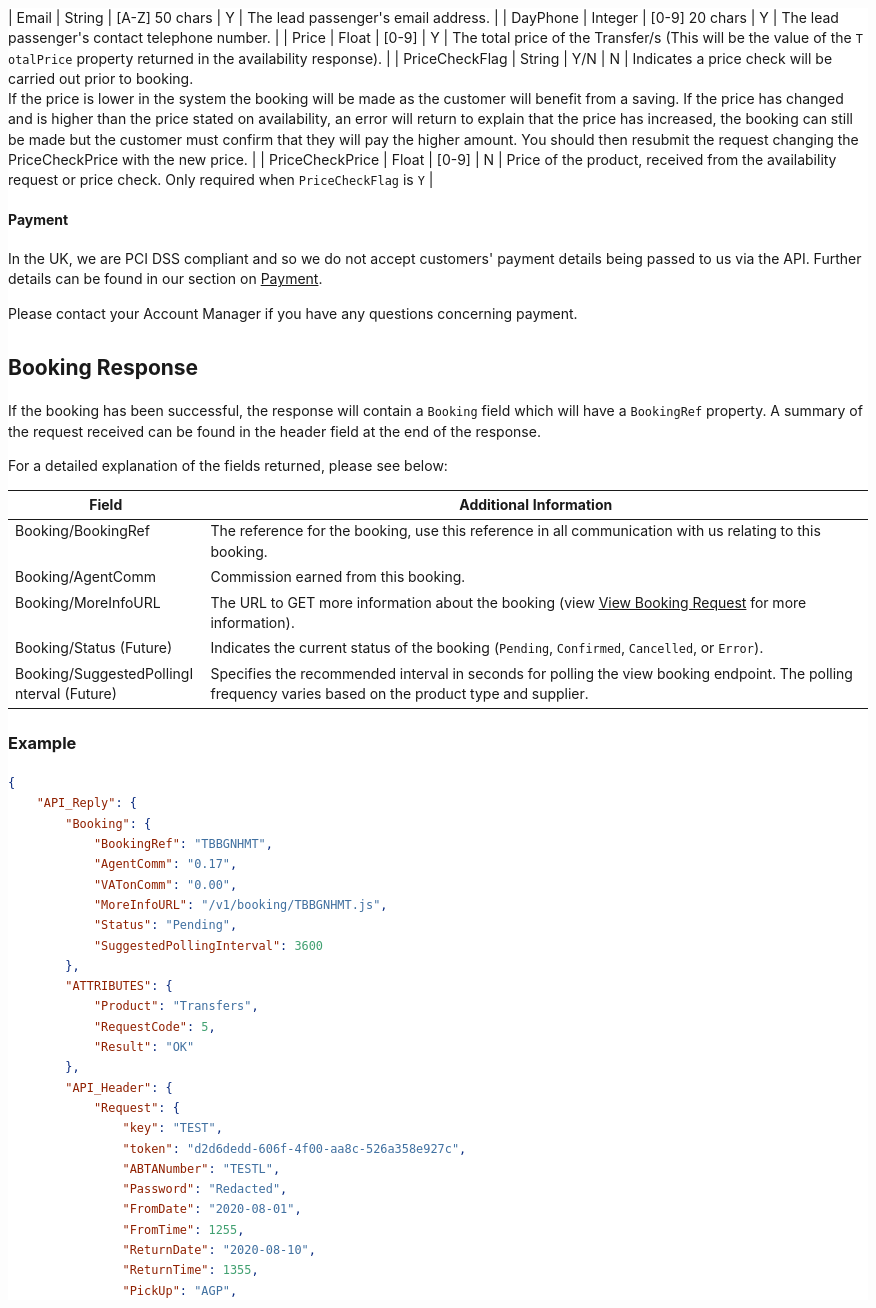 | Email              | String    | [A-Z] 50 chars   | Y          | The lead passenger's email address.                                                                                                                                                                                                                                                                                                                                                                                                                                                                                      |
| DayPhone           | Integer   | [0-9] 20 chars   | Y          | The lead passenger's contact telephone number.                                                                                                                                                                                                                                                                                                                                                                                                                                                                           |
| Price              | Float     | [0-9]            | Y          | The total price of the Transfer/s (This will be the value of the `TotalPrice` property returned in the availability response).                                                                                                                                                                                                                                                                                                                                                                                           |
| PriceCheckFlag     | String    | Y/N              | N          | Indicates a price check will be carried out prior to booking. <br>If the price is lower in the system the booking will be made as the customer will benefit from a saving.  If the price has changed and is higher than the price stated on availability, an error will return to explain that the price has increased, the booking can still be made but the customer must confirm that they will pay the higher amount.  You should then resubmit the request changing the PriceCheckPrice with the new price.         |
| PriceCheckPrice    | Float     | [0-9]            | N      | Price of the product, received from the availability request or price check.  Only required when `PriceCheckFlag` is `Y`                                                                                                                                                                                                                                                                                                                                                                                                                                             |

#### Payment

In the UK, we are PCI DSS compliant and so we do not accept customers' payment details being passed to us via the API. Further details can be found in our section on [Payment](/hxapi/payment).

Please contact your Account Manager if you have any questions concerning payment.

## Booking Response

If the booking has been successful, the response will contain a `Booking` field which will have a `BookingRef` property. A summary of the request received can be found in the header field at the end of the response.

For a detailed explanation of the fields returned, please see below:

| Field                                     | Additional Information                                                                                                                                     |
|-------------------------------------------|------------------------------------------------------------------------------------------------------------------------------------------------------------|
| Booking/BookingRef                        | The reference for the booking, use this reference in all communication with us relating to this booking.                                                   |
| Booking/AgentComm                         | Commission earned from this booking.                                                                                                                       |
| Booking/MoreInfoURL                       | The URL to GET more information about the booking (view [View Booking Request](../view) for more information).                        |
| Booking/Status (Future)                   | Indicates the current status of the booking (`Pending`, `Confirmed`, `Cancelled`, or `Error`).                                                             |
| Booking/SuggestedPollingInterval (Future) | Specifies the recommended interval in seconds for polling the view booking endpoint. The polling frequency varies based on the product type and supplier. |


### Example

```json
{
    "API_Reply": {
        "Booking": {
            "BookingRef": "TBBGNHMT",
            "AgentComm": "0.17",
            "VATonComm": "0.00",
            "MoreInfoURL": "/v1/booking/TBBGNHMT.js",
            "Status": "Pending",
            "SuggestedPollingInterval": 3600
        },
        "ATTRIBUTES": {
            "Product": "Transfers",
            "RequestCode": 5,
            "Result": "OK"
        },
        "API_Header": {
            "Request": {
                "key": "TEST",
                "token": "d2d6dedd-606f-4f00-aa8c-526a358e927c",
                "ABTANumber": "TESTL",
                "Password": "Redacted",
                "FromDate": "2020-08-01",
                "FromTime": 1255,
                "ReturnDate": "2020-08-10",
                "ReturnTime": 1355,
                "PickUp": "AGP",
```

[^1]: Only required when the location type is `postal-address`.